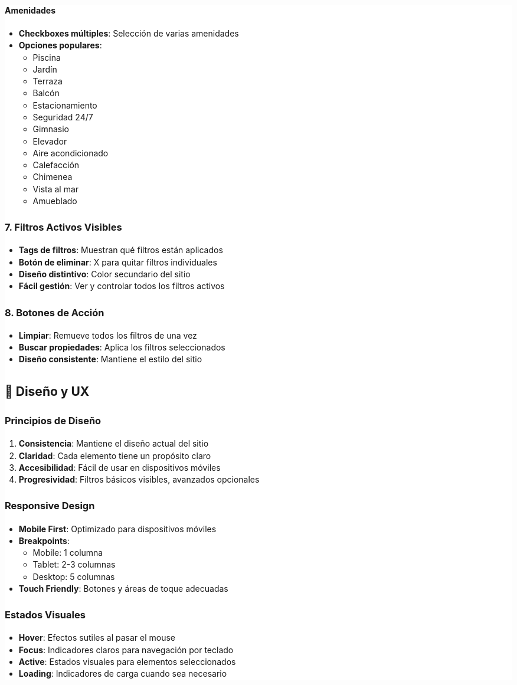 #### **Amenidades**
- **Checkboxes múltiples**: Selección de varias amenidades
- **Opciones populares**:
  - Piscina
  - Jardín
  - Terraza
  - Balcón
  - Estacionamiento
  - Seguridad 24/7
  - Gimnasio
  - Elevador
  - Aire acondicionado
  - Calefacción
  - Chimenea
  - Vista al mar
  - Amueblado

### 7. **Filtros Activos Visibles**
- **Tags de filtros**: Muestran qué filtros están aplicados
- **Botón de eliminar**: X para quitar filtros individuales
- **Diseño distintivo**: Color secundario del sitio
- **Fácil gestión**: Ver y controlar todos los filtros activos

### 8. **Botones de Acción**
- **Limpiar**: Remueve todos los filtros de una vez
- **Buscar propiedades**: Aplica los filtros seleccionados
- **Diseño consistente**: Mantiene el estilo del sitio

## 🎨 Diseño y UX

### **Principios de Diseño**
1. **Consistencia**: Mantiene el diseño actual del sitio
2. **Claridad**: Cada elemento tiene un propósito claro
3. **Accesibilidad**: Fácil de usar en dispositivos móviles
4. **Progresividad**: Filtros básicos visibles, avanzados opcionales

### **Responsive Design**
- **Mobile First**: Optimizado para dispositivos móviles
- **Breakpoints**: 
  - Mobile: 1 columna
  - Tablet: 2-3 columnas
  - Desktop: 5 columnas
- **Touch Friendly**: Botones y áreas de toque adecuadas

### **Estados Visuales**
- **Hover**: Efectos sutiles al pasar el mouse
- **Focus**: Indicadores claros para navegación por teclado
- **Active**: Estados visuales para elementos seleccionados
- **Loading**: Indicadores de carga cuando sea necesario
